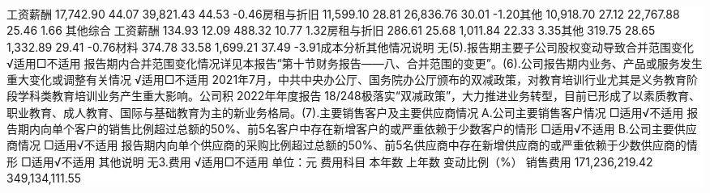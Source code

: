 工资薪酬
17,742.90
44.07
39,821.43
44.53
-0.46房租与折旧
11,599.10
28.81
26,836.76
30.01
-1.20其他
10,918.70
27.12
22,767.88
25.46
1.66
其他综合
工资薪酬
134.93
12.09
488.32
10.77
1.32房租与折旧
286.61
25.68
1,011.84
22.33
3.35其他
319.75
28.65
1,332.89
29.41
-0.76材料
374.78
33.58
1,699.21
37.49
-3.91成本分析其他情况说明
无(5).报告期主要子公司股权变动导致合并范围变化
√适用□不适用
报告期内合并范围变化情况详见本报告“第十节财务报告——八、合并范围的变更”。(6).公司报告期内业务、产品或服务发生重大变化或调整有关情况
√适用□不适用
2021年7月，中共中央办公厅、国务院办公厅颁布的双减政策，对教育培训行业尤其是义务教育阶段学科类教育培训业务产生重大影响。公司积
2022年年度报告
18/248极落实“双减政策”，大力推进业务转型，目前已形成了以素质教育、职业教育、成人教育、国际与基础教育为主的新业务格局。(7).主要销售客户及主要供应商情况
A.公司主要销售客户情况
□适用√不适用
报告期内向单个客户的销售比例超过总额的50%、前5名客户中存在新增客户的或严重依赖于少数客户的情形
□适用√不适用
B.公司主要供应商情况
□适用√不适用
报告期内向单个供应商的采购比例超过总额的50%、前5名供应商中存在新增供应商的或严重依赖于少数供应商的情形
□适用√不适用
其他说明
无3.费用
√适用□不适用
单位：元
费用科目
本年数
上年数
变动比例（%）
销售费用
171,236,219.42
349,134,111.55